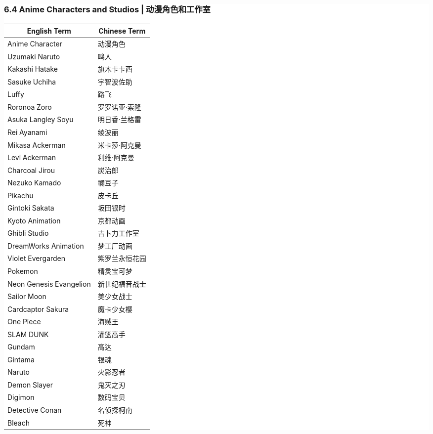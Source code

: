 ### 6.4 Anime Characters and Studios | 动漫角色和工作室

| English Term            | Chinese Term   |
| ----------------------- | -------------- |
| Anime Character         | 动漫角色       |
| Uzumaki Naruto          | 鸣人           |
| Kakashi Hatake          | 旗木卡卡西     |
| Sasuke Uchiha           | 宇智波佐助     |
| Luffy                   | 路飞           |
| Roronoa Zoro            | 罗罗诺亚·索隆  |
| Asuka Langley Soyu      | 明日香·兰格雷  |
| Rei Ayanami             | 绫波丽         |
| Mikasa Ackerman         | 米卡莎·阿克曼  |
| Levi Ackerman           | 利维·阿克曼    |
| Charcoal Jirou          | 炭治郎         |
| Nezuko Kamado           | 禰豆子         |
| Pikachu                 | 皮卡丘         |
| Gintoki Sakata          | 坂田银时       |
| Kyoto Animation         | 京都动画       |
| Ghibli Studio           | 吉卜力工作室   |
| DreamWorks Animation    | 梦工厂动画     |
| Violet Evergarden       | 紫罗兰永恒花园 |
| Pokemon                 | 精灵宝可梦     |
| Neon Genesis Evangelion | 新世纪福音战士 |
| Sailor Moon             | 美少女战士     |
| Cardcaptor Sakura       | 魔卡少女樱     |
| One Piece               | 海贼王         |
| SLAM DUNK               | 灌篮高手       |
| Gundam                  | 高达           |
| Gintama                 | 银魂           |
| Naruto                  | 火影忍者       |
| Demon Slayer            | 鬼灭之刃       |
| Digimon                 | 数码宝贝       |
| Detective Conan         | 名侦探柯南     |
| Bleach                  | 死神           |
